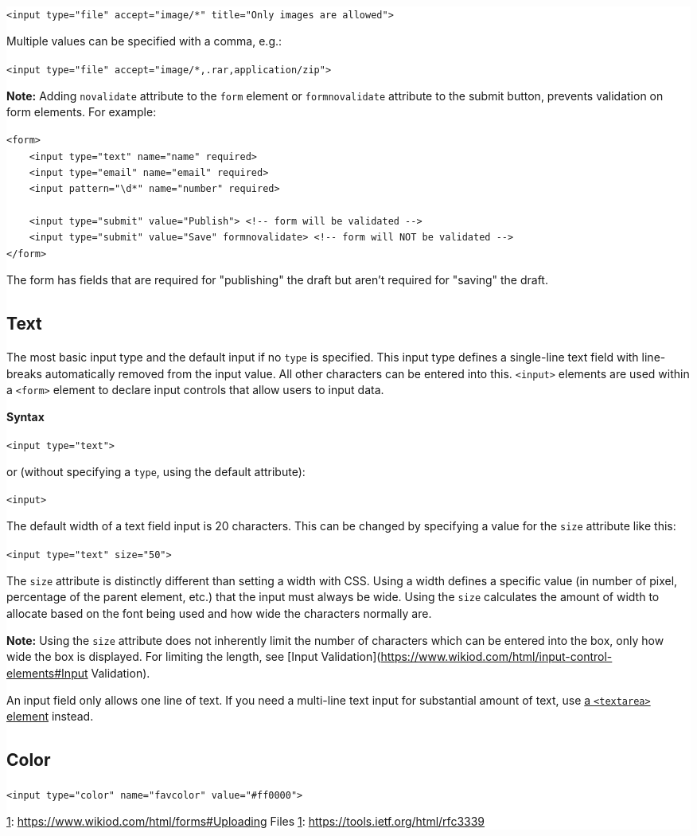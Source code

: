     <input type="file" accept="image/*" title="Only images are allowed">

Multiple values can be specified with a comma, e.g.:

    <input type="file" accept="image/*,.rar,application/zip">



**Note:** Adding `novalidate` attribute to the `form` element or `formnovalidate`  attribute to the submit button, prevents validation on form elements. For example:

    <form>
        <input type="text" name="name" required>
        <input type="email" name="email" required>
        <input pattern="\d*" name="number" required>

        <input type="submit" value="Publish"> <!-- form will be validated -->
        <input type="submit" value="Save" formnovalidate> <!-- form will NOT be validated -->
    </form>

The form has fields that are required for "publishing" the draft but aren’t required for "saving" the draft.

  [1]: http://i.stack.imgur.com/GoCmo.png
  [2]: http://caniuse.com/#feat=input-pattern
  [3]: http://www.iana.org/assignments/media-types/media-types.xhtml

## Text
The most basic input type and the default input if no `type` is specified. This input type defines a single-line text field with line-breaks automatically removed from the input value. All other characters can be entered into this. `<input>` elements are used within a `<form>` element to declare input controls that allow users to input data.

**Syntax**

    <input type="text">

or (without specifying a `type`, using the default attribute):

    <input>

The default width of a text field input is 20 characters. This can be changed by specifying a value for the `size` attribute like this:

    <input type="text" size="50">

The `size` attribute is distinctly different than setting a width with CSS. Using a width defines a specific value (in number of pixel, percentage of the parent element, etc.) that the input must always be wide. Using the `size` calculates the amount of width to allocate based on the font being used and how wide the characters normally are.

**Note:** Using the `size` attribute does not inherently limit the number of characters which can be entered into the box, only how wide the box is displayed. For limiting the length, see [Input Validation](https://www.wikiod.com/html/input-control-elements#Input Validation).

An input field only allows one line of text. If you need a multi-line text input for substantial amount of text, use [a `<textarea>` element](https://www.wikiod.com/html) instead.

## Color


    <input type="color" name="favcolor" value="#ff0000">


[c]: http://caniuse.com/#search=input%20type
[1]: https://html.spec.whatwg.org/multipage/forms.html#radio-button-state-(type=radio)
  [1]: http://i.stack.imgur.com/aIvlb.png
  [2]: http://i.stack.imgur.com/cCZxo.jpg
  [3]: https://www.wikiod.com/html/input-control-elements#Text
  [4]: http://i.stack.imgur.com/togs5.png
  [5]: http://caniuse.com/#search=color
  [1]: https://www.wikiod.com/html/input-control-elements#Text#t=201608151135557654276
  [2]: http://i.stack.imgur.com/HkYQy.gif
  [3]: http://i.stack.imgur.com/KaLZQ.jpg
  [1]: https://www.wikiod.com/html/forms#Uploading Files
  [1]: https://tools.ietf.org/html/rfc3339